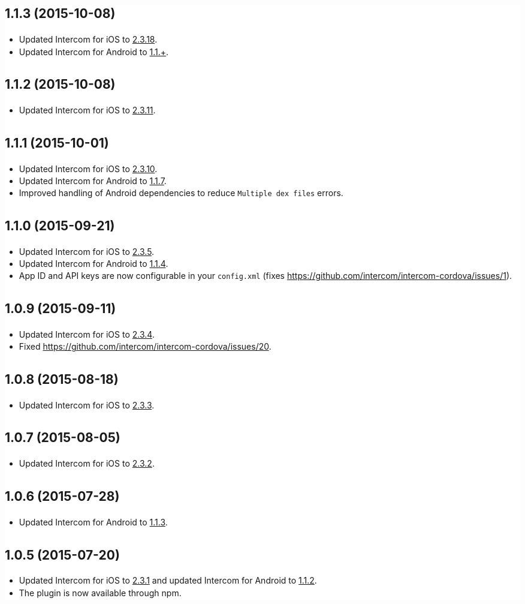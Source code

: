 ## 1.1.3 (2015-10-08)

* Updated Intercom for iOS to [2.3.18](https://github.com/intercom/intercom-ios/releases/tag/2.3.18).
* Updated Intercom for Android to [1.1.+](https://github.com/intercom/intercom-android/releases/).

## 1.1.2 (2015-10-08)

* Updated Intercom for iOS to [2.3.11](https://github.com/intercom/intercom-ios/releases/tag/2.3.11).

## 1.1.1 (2015-10-01)

* Updated Intercom for iOS to [2.3.10](https://github.com/intercom/intercom-ios/releases/tag/2.3.10).
* Updated Intercom for Android to [1.1.7](https://github.com/intercom/intercom-android/blob/master/CHANGELOG.md).
* Improved handling of Android dependencies to reduce `Multiple dex files` errors.

## 1.1.0 (2015-09-21)

* Updated Intercom for iOS to [2.3.5](https://github.com/intercom/intercom-ios/releases/tag/2.3.5).
* Updated Intercom for Android to [1.1.4](https://github.com/intercom/intercom-android/blob/master/CHANGELOG.md).
* App ID and API keys are now configurable in your `config.xml` (fixes https://github.com/intercom/intercom-cordova/issues/1).

## 1.0.9 (2015-09-11)

* Updated Intercom for iOS to [2.3.4](https://github.com/intercom/intercom-ios/releases/tag/2.3.4).
* Fixed https://github.com/intercom/intercom-cordova/issues/20.

## 1.0.8 (2015-08-18)

* Updated Intercom for iOS to [2.3.3](https://github.com/intercom/intercom-ios/releases/tag/2.3.3).

## 1.0.7 (2015-08-05)

* Updated Intercom for iOS to [2.3.2](https://github.com/intercom/intercom-ios/releases/tag/2.3.2).

## 1.0.6 (2015-07-28)

* Updated Intercom for Android to [1.1.3](https://github.com/intercom/intercom-android/blob/master/CHANGELOG.md).

## 1.0.5 (2015-07-20)

* Updated Intercom for iOS to [2.3.1](https://github.com/intercom/intercom-ios/blob/master/CHANGES) and updated Intercom for Android to [1.1.2](https://github.com/intercom/intercom-android/blob/master/CHANGELOG.md).
* The plugin is now available through npm.
